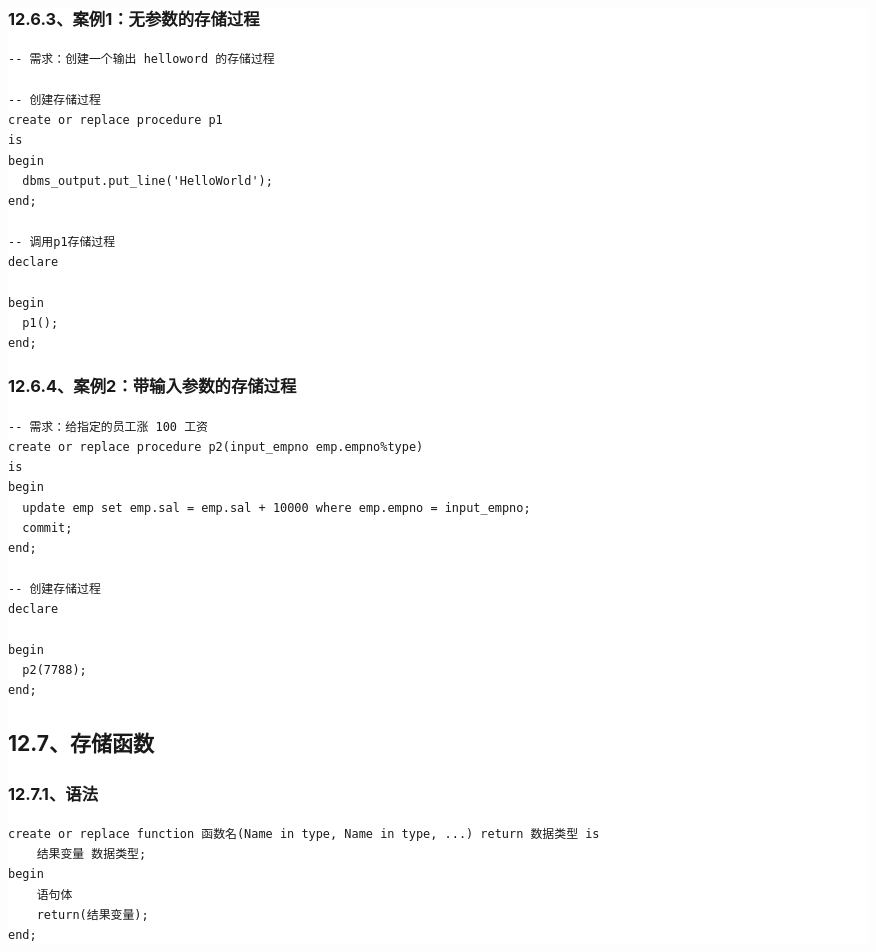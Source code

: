 ### 12.6.3、案例1：无参数的存储过程

```plsql
-- 需求：创建一个输出 helloword 的存储过程

-- 创建存储过程
create or replace procedure p1
is
begin
  dbms_output.put_line('HelloWorld');
end;

-- 调用p1存储过程
declare

begin
  p1();
end;
```

### 12.6.4、案例2：带输入参数的存储过程

```plsql
-- 需求：给指定的员工涨 100 工资
create or replace procedure p2(input_empno emp.empno%type)
is
begin
  update emp set emp.sal = emp.sal + 10000 where emp.empno = input_empno;
  commit;
end;

-- 创建存储过程
declare

begin
  p2(7788);
end;
```

## 12.7、存储函数

### 12.7.1、语法

```plsql
create or replace function 函数名(Name in type, Name in type, ...) return 数据类型 is
 	结果变量 数据类型;
begin
	语句体
 	return(结果变量);
end;
```
